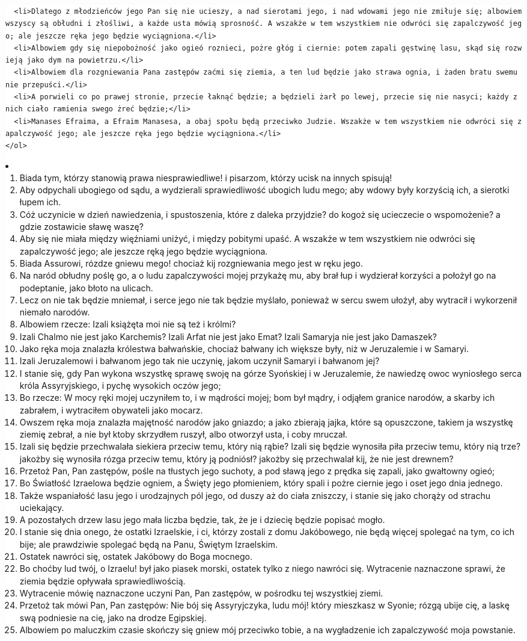       <li>Dlatego z młodzieńców jego Pan się nie ucieszy, a nad sierotami jego, i nad wdowami jego nie zmiłuje się; albowiem wszyscy są obłudni i złośliwi, a każde usta mówią sprosność. A wszakże w tem wszystkiem nie odwróci się zapalczywość jego; ale jeszcze ręka jego będzie wyciągniona.</li>
      <li>Albowiem gdy się niepobożność jako ogieó roznieci, pożre głóg i ciernie: potem zapali gęstwinę lasu, skąd się rozwieją jako dym na powietrzu.</li>
      <li>Albowiem dla rozgniewania Pana zastępów zaćmi się ziemia, a ten lud będzie jako strawa ognia, i żaden bratu swemu nie przepuści.</li>
      <li>A porwieli co po prawej stronie, przecie łaknąć będzie; a będzieli żarł po lewej, przecie się nie nasyci; każdy z nich ciało ramienia swego żreć będzie;</li>
      <li>Manases Efraima, a Efraim Manasesa, a obaj społu będą przeciwko Judzie. Wszakże w tem wszystkiem nie odwróci się zapalczywość jego; ale jeszcze ręka jego będzie wyciągniona.</li>
    </ol>
  </li>
  <li>
    <ol>
      <li>Biada tym, którzy stanowią prawa niesprawiedliwe! i pisarzom, którzy ucisk na innych spisują!</li>
      <li>Aby odpychali ubogiego od sądu, a wydzierali sprawiedliwość ubogich ludu mego; aby wdowy były korzyścią ich, a sierotki łupem ich.</li>
      <li>Cóż uczynicie w dzień nawiedzenia, i spustoszenia, które z daleka przyjdzie? do kogoż się ucieczecie o wspomożenie? a gdzie zostawicie sławę waszę?</li>
      <li>Aby się nie miała między więźniami uniżyć, i między pobitymi upaść. A wszakże w tem wszystkiem nie odwróci się zapalczywość jego; ale jeszcze ręką jego będzie wyciągniona.</li>
      <li>Biada Assurowi, rózdze gniewu mego! chociaż kij rozgniewania mego jest w ręku jego.</li>
      <li>Na naród obłudny poślę go, a o ludu zapalczywości mojej przykażę mu, aby brał łup i wydzierał korzyści a położył go na podeptanie, jako błoto na ulicach.</li>
      <li>Lecz on nie tak będzie mniemał, i serce jego nie tak będzie myślało, ponieważ w sercu swem ułożył, aby wytracił i wykorzenił niemało narodów.</li>
      <li>Albowiem rzecze: Izali książęta moi nie są też i królmi?</li>
      <li>Izali Chalmo nie jest jako Karchemis? Izali Arfat nie jest jako Emat? Izali Samaryja nie jest jako Damaszek?</li>
      <li>Jako ręka moja znalazła królestwa bałwańskie, chociaż bałwany ich większe były, niż w Jeruzalemie i w Samaryi.</li>
      <li>Izali Jeruzalemowi i bałwanom jego tak nie uczynię, jakom uczynił Samaryi i bałwanom jej?</li>
      <li>I stanie się, gdy Pan wykona wszystkę sprawę swoję na górze Syońskiej i w Jeruzalemie, że nawiedzę owoc wyniosłego serca króla Assyryjskiego, i pychę wysokich oczów jego;</li>
      <li>Bo rzecze: W mocy ręki mojej uczyniłem to, i w mądrości mojej; bom był mądry, i odjąłem granice narodów, a skarby ich zabrałem, i wytraciłem obywateli jako mocarz.</li>
      <li>Owszem ręka moja znalazła majętność narodów jako gniazdo; a jako zbierają jajka, które są opuszczone, takiem ja wszystkę ziemię zebrał, a nie był ktoby skrzydłem ruszył, albo otworzył usta, i coby mruczał.</li>
      <li>Izali się będzie przechwalała siekiera przeciw temu, który nią rąbie? Izali się będzie wynosiła piła przeciw temu, który nią trze? jakożby się wynosiła rózga przeciw temu, który ją podniósł? jakożby się przechwalał kij, że nie jest drewnem?</li>
      <li>Przetoż Pan, Pan zastępów, pośle na tłustych jego suchoty, a pod sławą jego z prędka się zapali, jako gwałtowny ogieó;</li>
      <li>Bo Światłość Izraelowa będzie ogniem, a Święty jego płomieniem, który spali i pożre ciernie jego i oset jego dnia jednego.</li>
      <li>Także wspaniałość lasu jego i urodzajnych pól jego, od duszy aż do ciała zniszczy, i stanie się jako chorąży od strachu uciekający.</li>
      <li>A pozostałych drzew lasu jego mała liczba będzie, tak, że je i dziecię będzie popisać mogło.</li>
      <li>I stanie się dnia onego, że ostatki Izraelskie, i ci, którzy zostali z domu Jakóbowego, nie będą więcej spolegać na tym, co ich bije; ale prawdziwie spolegać będą na Panu, Świętym Izraelskim.</li>
      <li>Ostatek nawróci się, ostatek Jakóbowy do Boga mocnego.</li>
      <li>Bo choćby lud twój, o Izraelu! był jako piasek morski, ostatek tylko z niego nawróci się. Wytracenie naznaczone sprawi, że ziemia będzie opływała sprawiedliwością.</li>
      <li>Wytracenie mówię naznaczone uczyni Pan, Pan zastępów, w pośrodku tej wszystkiej ziemi.</li>
      <li>Przetoż tak mówi Pan, Pan zastępów: Nie bój się Assyryjczyka, ludu mój! który mieszkasz w Syonie; rózgą ubije cię, a laskę swą podniesie na cię, jako na drodze Egipskiej.</li>
      <li>Albowiem po maluczkim czasie skończy się gniew mój przeciwko tobie, a na wygładzenie ich zapalczywość moja powstanie.</li>